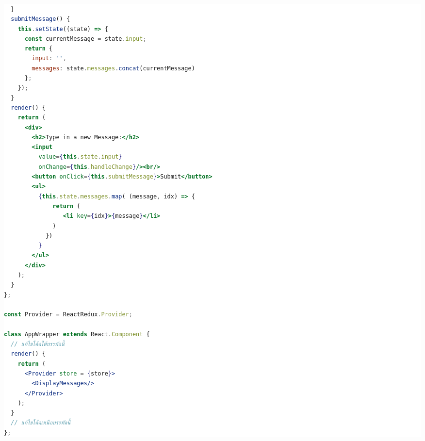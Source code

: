 ```jsx
  }
  submitMessage() {
    this.setState((state) => {
      const currentMessage = state.input;
      return {
        input: '',
        messages: state.messages.concat(currentMessage)
      };  
    });
  }
  render() {
    return (
      <div>
        <h2>Type in a new Message:</h2>
        <input
          value={this.state.input}
          onChange={this.handleChange}/><br/>
        <button onClick={this.submitMessage}>Submit</button>
        <ul>
          {this.state.messages.map( (message, idx) => {
              return (
                 <li key={idx}>{message}</li>
              )
            })
          }
        </ul>
      </div>
    );
  }
};

const Provider = ReactRedux.Provider;

class AppWrapper extends React.Component {
  // แก้ไขโค้ดใต้บรรทัดนี้
  render() {
    return (
      <Provider store = {store}>
        <DisplayMessages/>
      </Provider>
    );
  }
  // แก้ไขโค้ดเหนือบรรทัดนี้
};
```
